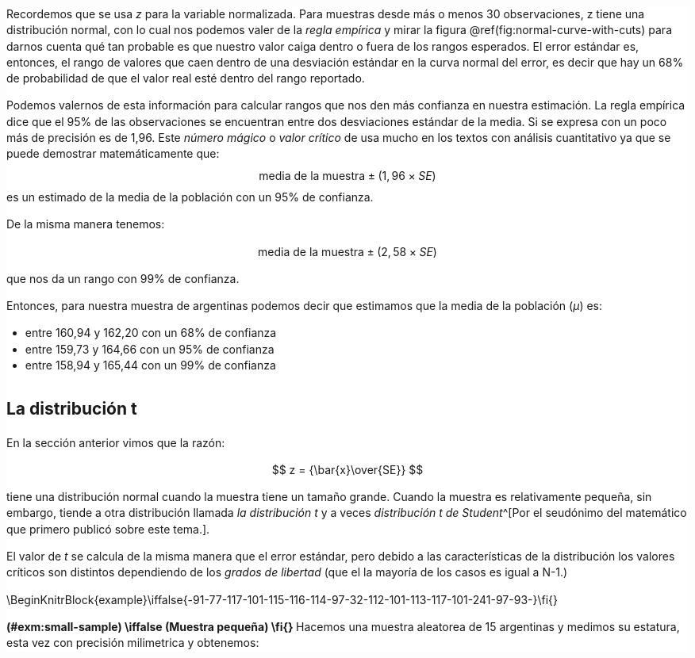 Recordemos que se usa *z* para la variable normalizada. Para muestras desde más o menos 30 observaciones, z tiene una distribución normal, con lo cual nos podemos valer de la *regla empírica* y mirar la figura \@ref(fig:normal-curve-with-cuts) para darnos cuenta qué tan probable es que nuestro valor caiga dentro o fuera de los rangos esperados. El error estándar es, entonces, el rango de valores que caen dentro de una desviación estándar en la curva normal del error, es decir que hay un 68% de probabilidad de que el valor real esté dentro del rango reportado. 

Podemos valernos de esta información para calcular rangos que nos den más confianza en nuestra estimación. La regla empírica dice que el 95% de las observaciones se encuentran entre dos desviaciones estándar de la media. Si se expresa con un poco más de precisión es de 1,96. Este *número mágico* o *valor crítico* de usa mucho en los textos con análisis cuantitativo ya que se puede demostrar matemáticamente que: 
$$
\text{media de la muestra} \pm(1,96\times{SE})
$$
es un estimado de la media de la población con un 95% de confianza.

De la misma manera tenemos:

$$
\text{media de la muestra} \pm(2,58\times{SE})
$$

que nos da un rango con 99% de confianza.




Entonces, para nuestra muestra de argentinas podemos decir que estimamos que la media de la población ($\mu$) es:

* entre 160,94 y 162,20 con un 68% de confianza 
* entre 159,73 y 164,66 con un 95% de confianza 
* entre 158,94 y 165,44 con un 99% de confianza


## La distribución t

En la sección anterior vimos que la razón:

$$
z = {\bar{x}\over{SE}}
$$

tiene una distribución normal cuando la muestra tiene un tamaño grande. Cuando la muestra es relativamente pequeña, sin embargo, tiende a otra distribución llamada *la distribución t* y a veces *distribución t de Student*^[Por el seudónimo del matemático que primero publicó sobre este tema.].

El valor de *t* se calcula de la misma manera que el error estándar, pero debido a las características de la distribución los valores críticos son distintos dependiendo de los *grados de libertad* (que el la mayoría de los casos es igual a N-1.) 




\BeginKnitrBlock{example}\iffalse{-91-77-117-101-115-116-114-97-32-112-101-113-117-101-241-97-93-}\fi{}<div class="example"><span class="example" id="exm:small-sample"><strong>(\#exm:small-sample)  \iffalse (Muestra pequeña) \fi{} </strong></span>Hacemos una muestra aleatorea de 15 argentinas y medimos su estatura, esta vez con precisión milimetrica y obtenemos:
  